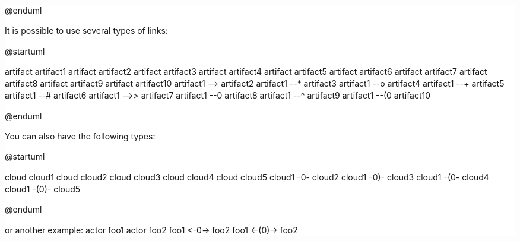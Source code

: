 @enduml
</plantuml>

It is possible to use several types of links:

<plantuml>
@startuml

artifact artifact1
artifact artifact2
artifact artifact3
artifact artifact4
artifact artifact5
artifact artifact6
artifact artifact7
artifact artifact8
artifact artifact9
artifact artifact10
artifact1 --> artifact2
artifact1 --* artifact3
artifact1 --o artifact4
artifact1 --+ artifact5
artifact1 --# artifact6
artifact1 -->> artifact7
artifact1 --0 artifact8
artifact1 --^ artifact9
artifact1 --(0 artifact10

@enduml
</plantuml>

You can also have the following types:

<plantuml>
@startuml

cloud cloud1
cloud cloud2
cloud cloud3
cloud cloud4
cloud cloud5
cloud1 -0- cloud2
cloud1 -0)- cloud3
cloud1 -(0- cloud4
cloud1 -(0)- cloud5

@enduml
</plantuml>

or another example:
<plantuml>
actor foo1
actor foo2
foo1 <-0-> foo2
foo1 <-(0)-> foo2
 